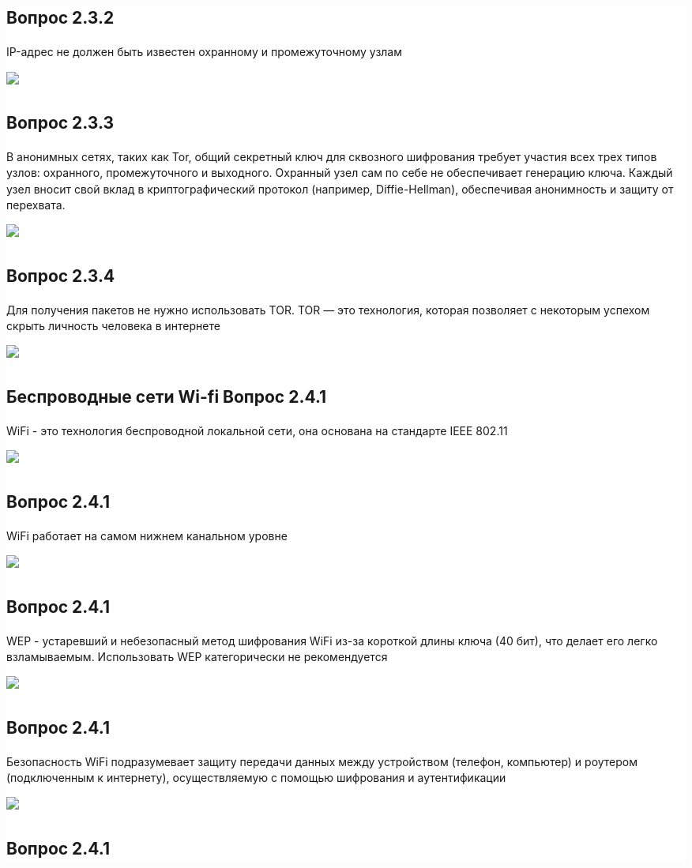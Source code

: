 ##  Вопрос 2.3.2

IP-адрес не должен быть известен охранному и промежуточному узлам

![](image/15.png)

##  Вопрос 2.3.3

В анонимных сетях, таких как Tor, общий секретный ключ для сквозного шифрования требует участия всех трех типов узлов: охранного, промежуточного и выходного. Охранный узел сам по себе не обеспечивает генерацию ключа. Каждый узел вносит свой вклад в криптографический протокол (например, Diffie-Hellman), обеспечивая анонимность и защиту от перехвата.

![](image/16.png)

##  Вопрос 2.3.4

Для получения пакетов не нужно использовать TOR. TOR — это технология, которая позволяет с некоторым успехом скрыть личность человека в интернете

![](image/17.png)

## Беспроводные сети Wi-fi Вопрос 2.4.1

WiFi - это технология беспроводной локальной сети, она основана на стандарте IEEE 802.11

![](image/18.png)

## Вопрос 2.4.1

WiFi работает на самом нижнем канальном уровне

![](image/19.png)

## Вопрос 2.4.1

WEP - устаревший и небезопасный метод шифрования WiFi из-за короткой длины ключа (40 бит), что делает его легко взламываемым. Использовать WEP категорически не рекомендуется

![](image/20.png)

## Вопрос 2.4.1

Безопасность WiFi подразумевает защиту передачи данных между устройством (телефон, компьютер) и роутером (подключенным к интернету), осуществляемую с помощью шифрования и аутентификации

![](image/21.png)

## Вопрос 2.4.1
